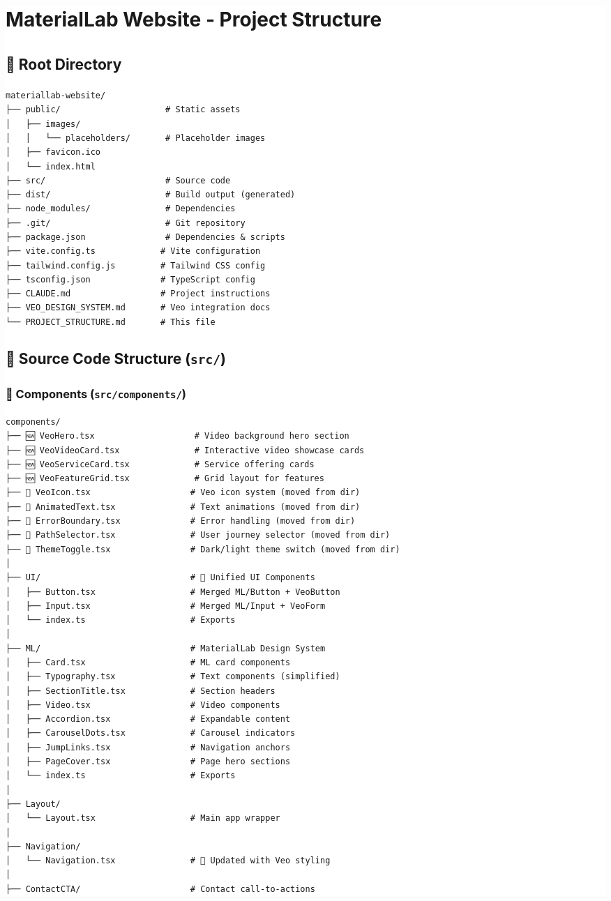 # MaterialLab Website - Project Structure

## 📁 Root Directory
```
materiallab-website/
├── public/                     # Static assets
│   ├── images/
│   │   └── placeholders/       # Placeholder images
│   ├── favicon.ico
│   └── index.html
├── src/                        # Source code
├── dist/                       # Build output (generated)
├── node_modules/               # Dependencies
├── .git/                       # Git repository
├── package.json                # Dependencies & scripts
├── vite.config.ts             # Vite configuration
├── tailwind.config.js         # Tailwind CSS config
├── tsconfig.json              # TypeScript config
├── CLAUDE.md                  # Project instructions
├── VEO_DESIGN_SYSTEM.md       # Veo integration docs
└── PROJECT_STRUCTURE.md       # This file
```

## 🎨 Source Code Structure (`src/`)

### **🧩 Components** (`src/components/`)
```
components/
├── 🆕 VeoHero.tsx                    # Video background hero section
├── 🆕 VeoVideoCard.tsx               # Interactive video showcase cards
├── 🆕 VeoServiceCard.tsx             # Service offering cards
├── 🆕 VeoFeatureGrid.tsx             # Grid layout for features
├── 🔄 VeoIcon.tsx                    # Veo icon system (moved from dir)
├── 🔄 AnimatedText.tsx               # Text animations (moved from dir)
├── 🔄 ErrorBoundary.tsx              # Error handling (moved from dir)
├── 🔄 PathSelector.tsx               # User journey selector (moved from dir)
├── 🔄 ThemeToggle.tsx                # Dark/light theme switch (moved from dir)
│
├── UI/                              # 🎯 Unified UI Components
│   ├── Button.tsx                   # Merged ML/Button + VeoButton
│   ├── Input.tsx                    # Merged ML/Input + VeoForm  
│   └── index.ts                     # Exports
│
├── ML/                              # MaterialLab Design System
│   ├── Card.tsx                     # ML card components
│   ├── Typography.tsx               # Text components (simplified)
│   ├── SectionTitle.tsx             # Section headers
│   ├── Video.tsx                    # Video components
│   ├── Accordion.tsx                # Expandable content
│   ├── CarouselDots.tsx             # Carousel indicators
│   ├── JumpLinks.tsx                # Navigation anchors
│   ├── PageCover.tsx                # Page hero sections
│   └── index.ts                     # Exports
│
├── Layout/
│   └── Layout.tsx                   # Main app wrapper
│
├── Navigation/
│   └── Navigation.tsx               # 🔄 Updated with Veo styling
│
├── ContactCTA/                      # Contact call-to-actions
```